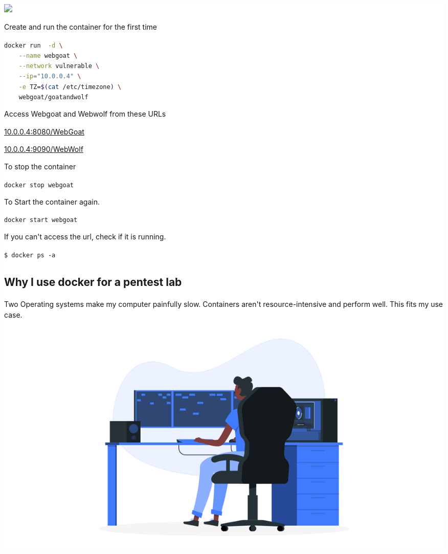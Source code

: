 ![](/img/posts/docker-lab/goat.svg)

Create and run the container for the first time

```bash
docker run  -d \
    --name webgoat \
    --network vulnerable \
    --ip="10.0.0.4" \
    -e TZ=$(cat /etc/timezone) \
    webgoat/goatandwolf
```

Access Webgoat and Webwolf from these URLs

[10.0.0.4:8080/WebGoat](http://10.0.0.4:8080/WebGoat)

[10.0.0.4:9090/WebWolf](http://10.0.0.4:9090/WebWolf)

To stop the container

```console
docker stop webgoat
```

To Start the container again.

```console
docker start webgoat
```

If you can't access the url, check if it is running.

```console
$ docker ps -a
```

## Why I use docker for a pentest lab

Two Operating systems make my computer painfully slow. Containers aren't resource-intensive and perform well. This fits my use case.

![](/img/docker-lab/lab.svg)
